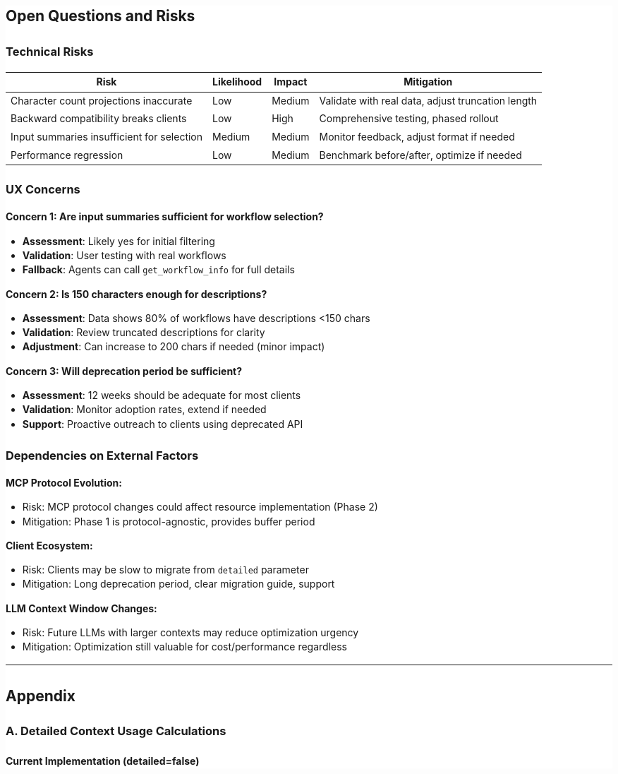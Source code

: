 
## Open Questions and Risks

### Technical Risks

| Risk | Likelihood | Impact | Mitigation |
|------|------------|--------|------------|
| Character count projections inaccurate | Low | Medium | Validate with real data, adjust truncation length |
| Backward compatibility breaks clients | Low | High | Comprehensive testing, phased rollout |
| Input summaries insufficient for selection | Medium | Medium | Monitor feedback, adjust format if needed |
| Performance regression | Low | Medium | Benchmark before/after, optimize if needed |

### UX Concerns

**Concern 1: Are input summaries sufficient for workflow selection?**
- **Assessment**: Likely yes for initial filtering
- **Validation**: User testing with real workflows
- **Fallback**: Agents can call `get_workflow_info` for full details

**Concern 2: Is 150 characters enough for descriptions?**
- **Assessment**: Data shows 80% of workflows have descriptions <150 chars
- **Validation**: Review truncated descriptions for clarity
- **Adjustment**: Can increase to 200 chars if needed (minor impact)

**Concern 3: Will deprecation period be sufficient?**
- **Assessment**: 12 weeks should be adequate for most clients
- **Validation**: Monitor adoption rates, extend if needed
- **Support**: Proactive outreach to clients using deprecated API

### Dependencies on External Factors

**MCP Protocol Evolution:**
- Risk: MCP protocol changes could affect resource implementation (Phase 2)
- Mitigation: Phase 1 is protocol-agnostic, provides buffer period

**Client Ecosystem:**
- Risk: Clients may be slow to migrate from `detailed` parameter
- Mitigation: Long deprecation period, clear migration guide, support

**LLM Context Window Changes:**
- Risk: Future LLMs with larger contexts may reduce optimization urgency
- Mitigation: Optimization still valuable for cost/performance regardless

---

## Appendix

### A. Detailed Context Usage Calculations

#### Current Implementation (detailed=false)
